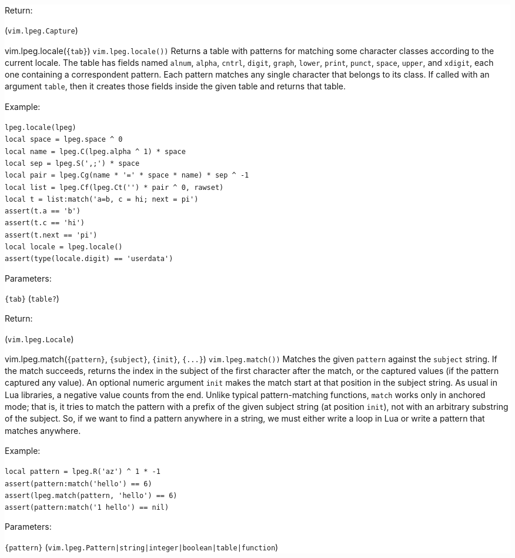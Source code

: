 Return:

(`vim.lpeg.Capture`)

vim.lpeg.locale(`{tab}`) `vim.lpeg.locale())` Returns a table with patterns for matching some character classes according to the current locale. The table has fields named `alnum`, `alpha`, `cntrl`, `digit`, `graph`, `lower`, `print`, `punct`, `space`, `upper`, and `xdigit`, each one containing a correspondent pattern. Each pattern matches any single character that belongs to its class. If called with an argument `table`, then it creates those fields inside the given table and returns that table.

Example:

```
lpeg.locale(lpeg)
local space = lpeg.space ^ 0
local name = lpeg.C(lpeg.alpha ^ 1) * space
local sep = lpeg.S(',;') * space
local pair = lpeg.Cg(name * '=' * space * name) * sep ^ -1
local list = lpeg.Cf(lpeg.Ct('') * pair ^ 0, rawset)
local t = list:match('a=b, c = hi; next = pi')
assert(t.a == 'b')
assert(t.c == 'hi')
assert(t.next == 'pi')
local locale = lpeg.locale()
assert(type(locale.digit) == 'userdata')
```

Parameters:

`{tab}` (`table?`)

Return:

(`vim.lpeg.Locale`)

vim.lpeg.match(`{pattern}`, `{subject}`, `{init}`, `{...}`) `vim.lpeg.match())` Matches the given `pattern` against the `subject` string. If the match succeeds, returns the index in the subject of the first character after the match, or the captured values (if the pattern captured any value). An optional numeric argument `init` makes the match start at that position in the subject string. As usual in Lua libraries, a negative value counts from the end. Unlike typical pattern-matching functions, `match` works only in anchored mode; that is, it tries to match the pattern with a prefix of the given subject string (at position `init`), not with an arbitrary substring of the subject. So, if we want to find a pattern anywhere in a string, we must either write a loop in Lua or write a pattern that matches anywhere.

Example:

```
local pattern = lpeg.R('az') ^ 1 * -1
assert(pattern:match('hello') == 6)
assert(lpeg.match(pattern, 'hello') == 6)
assert(pattern:match('1 hello') == nil)
```

Parameters:

`{pattern}` (`vim.lpeg.Pattern|string|integer|boolean|table|function`)
